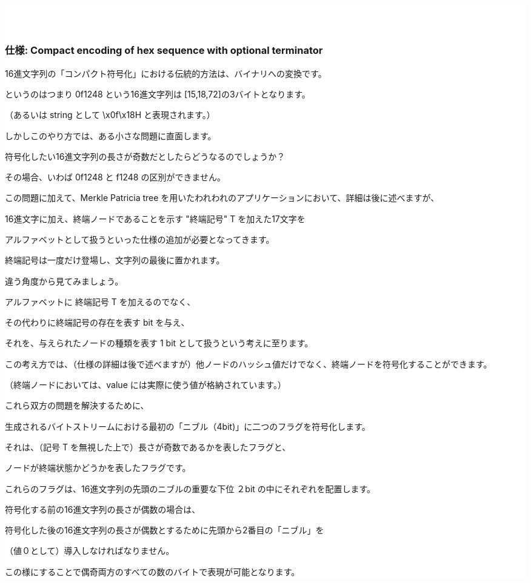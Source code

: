 



<br>

<br>



### 仕様: Compact encoding of hex sequence with optional terminator



16進文字列の「コンパクト符号化」における伝統的方法は、バイナリへの変換です。

というのはつまり 0f1248 という16進文字列は \[15,18,72\]の3バイトとなります。

（あるいは string として \x0f\x18H と表現されます。）

しかしこのやり方では、ある小さな問題に直面します。

符号化したい16進文字列の長さが奇数だとしたらどうなるのでしょうか？

その場合、いわば 0f1248 と f1248 の区別ができません。

この問題に加えて、Merkle Patricia tree を用いたわれわれのアプリケーションにおいて、詳細は後に述べますが、

16進文字に加え、終端ノードであることを示す &quot;終端記号&quot; T を加えた17文字を

アルファベットとして扱うといった仕様の追加が必要となってきます。

終端記号は一度だけ登場し、文字列の最後に置かれます。

違う角度から見てみましょう。

アルファベットに 終端記号 T を加えるのでなく、

その代わりに終端記号の存在を表す bit を与え、

それを、与えられたノードの種類を表す 1 bit として扱うという考えに至ります。

この考え方では、（仕様の詳細は後で述べますが）他ノードのハッシュ値だけでなく、終端ノードを符号化することができます。

（終端ノードにおいては、value には実際に使う値が格納されています。）



これら双方の問題を解決するために、

生成されるバイトストリームにおける最初の「ニブル（4bit)」に二つのフラグを符号化します。

それは、（記号 T を無視した上で）長さが奇数であるかを表したフラグと、

ノードが終端状態かどうかを表したフラグです。

これらのフラグは、16進文字列の先頭のニブルの重要な下位 ２bit の中にそれぞれを配置します。

符号化する前の16進文字列の長さが偶数の場合は、

符号化した後の16進文字列の長さが偶数とするために先頭から2番目の「ニブル」を

（値０として）導入しなければなりません。

この様にすることで偶奇両方のすべての数のバイトで表現が可能となります。
